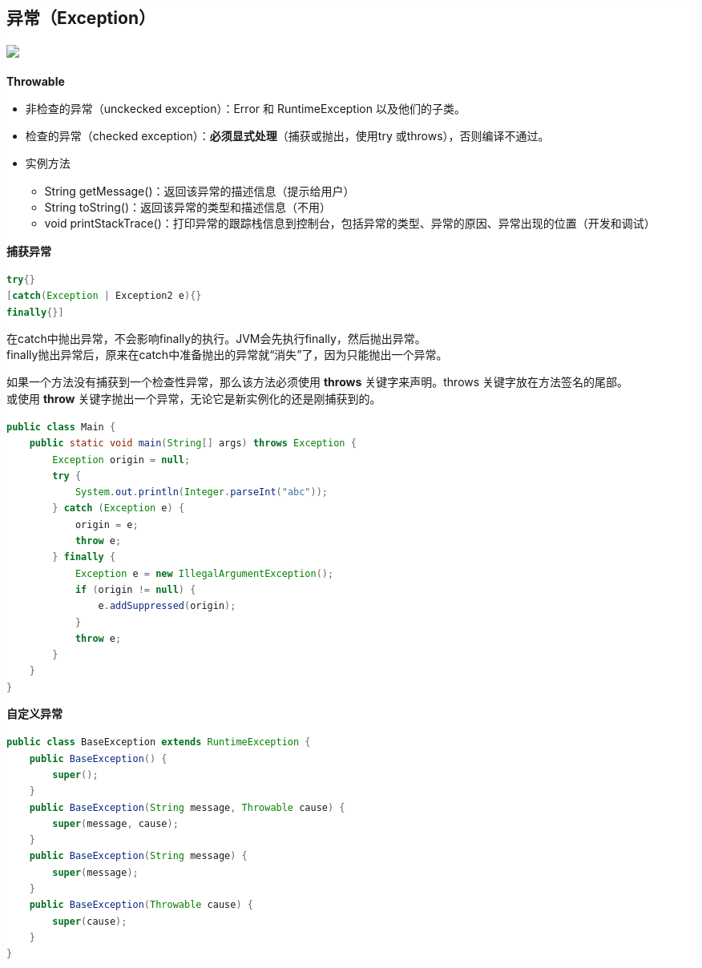 ## 异常（Exception）
![](https://images2017.cnblogs.com/blog/858860/201709/858860-20170911125844719-1230755033.png#id=fUCkL&originHeight=458&originWidth=718&originalType=binary&ratio=1&rotation=0&showTitle=false&status=done&style=none&title=)

**Throwable**

- 非检查的异常（unckecked exception）：Error 和 RuntimeException 以及他们的子类。
- 检查的异常（checked exception）：**必须显式处理**（捕获或抛出，使用try 或throws），否则编译不通过。

- 实例方法
   - String getMessage()：返回该异常的描述信息（提示给用户）
   - String toString()：返回该异常的类型和描述信息（不用）
   - void printStackTrace()：打印异常的跟踪栈信息到控制台，包括异常的类型、异常的原因、异常出现的位置（开发和调试）

**捕获异常**
```java
try{}
[catch(Exception | Exception2 e){} 
finally{}]
```
在catch中抛出异常，不会影响finally的执行。JVM会先执行finally，然后抛出异常。  <br />  finally抛出异常后，原来在catch中准备抛出的异常就“消失”了，因为只能抛出一个异常。

如果一个方法没有捕获到一个检查性异常，那么该方法必须使用 **throws** 关键字来声明。throws 关键字放在方法签名的尾部。  <br />  或使用 **throw** 关键字抛出一个异常，无论它是新实例化的还是刚捕获到的。
```java
public class Main {
    public static void main(String[] args) throws Exception {
        Exception origin = null;
        try {
            System.out.println(Integer.parseInt("abc"));
        } catch (Exception e) {
            origin = e;
            throw e;
        } finally {
            Exception e = new IllegalArgumentException();
            if (origin != null) {
                e.addSuppressed(origin);
            }
            throw e;
        }
    }
}
```

**自定义异常**
```java
public class BaseException extends RuntimeException {
    public BaseException() {
        super();
    }
    public BaseException(String message, Throwable cause) {
        super(message, cause);
    }
    public BaseException(String message) {
        super(message);
    }
    public BaseException(Throwable cause) {
        super(cause);
    }
}
```
